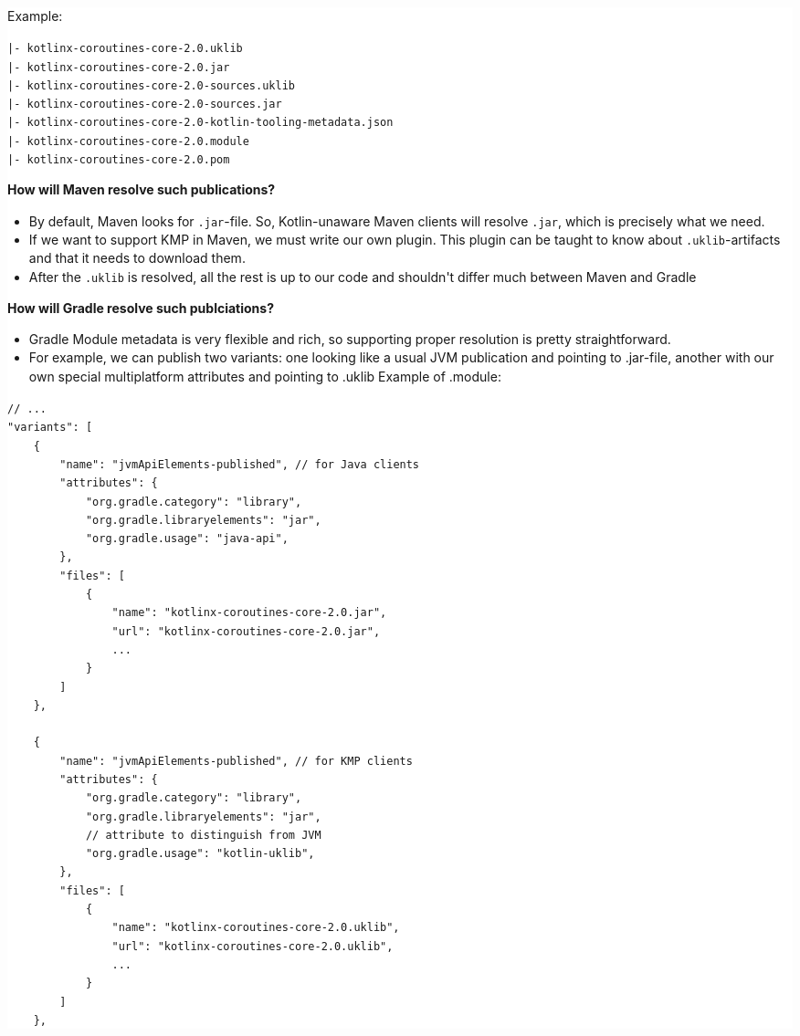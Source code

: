 Example:
```
|- kotlinx-coroutines-core-2.0.uklib
|- kotlinx-coroutines-core-2.0.jar
|- kotlinx-coroutines-core-2.0-sources.uklib
|- kotlinx-coroutines-core-2.0-sources.jar
|- kotlinx-coroutines-core-2.0-kotlin-tooling-metadata.json
|- kotlinx-coroutines-core-2.0.module
|- kotlinx-coroutines-core-2.0.pom
```

**How will Maven resolve such publications?**
* By default, Maven looks for `.jar`-file. So, Kotlin-unaware Maven clients will resolve `.jar`, which is precisely what we need.
* If we want to support KMP in Maven, we must write our own plugin. This plugin can be taught to know about `.uklib`-artifacts and that it needs to download them.
* After the `.uklib` is resolved, all the rest is up to our code and shouldn't differ much between Maven and Gradle

**How will Gradle resolve such publciations?**
* Gradle Module metadata is very flexible and rich, so supporting proper resolution is pretty straightforward.
* For example, we can publish two variants: one looking like a usual JVM publication and pointing to .jar-file, another with our own special multiplatform attributes and pointing to .uklib
Example of .module:
```json5
// ...
"variants": [
	{
		"name": "jvmApiElements-published", // for Java clients
		"attributes": {
			"org.gradle.category": "library",
			"org.gradle.libraryelements": "jar",
			"org.gradle.usage": "java-api",
		},
		"files": [
			{
				"name": "kotlinx-coroutines-core-2.0.jar",
				"url": "kotlinx-coroutines-core-2.0.jar",
				...
			}
		]
	},

    {
		"name": "jvmApiElements-published", // for KMP clients
		"attributes": {
			"org.gradle.category": "library",
			"org.gradle.libraryelements": "jar",
			// attribute to distinguish from JVM
			"org.gradle.usage": "kotlin-uklib", 
		},
		"files": [
			{
				"name": "kotlinx-coroutines-core-2.0.uklib",
				"url": "kotlinx-coroutines-core-2.0.uklib",
				...
			}
		]
	},
```
